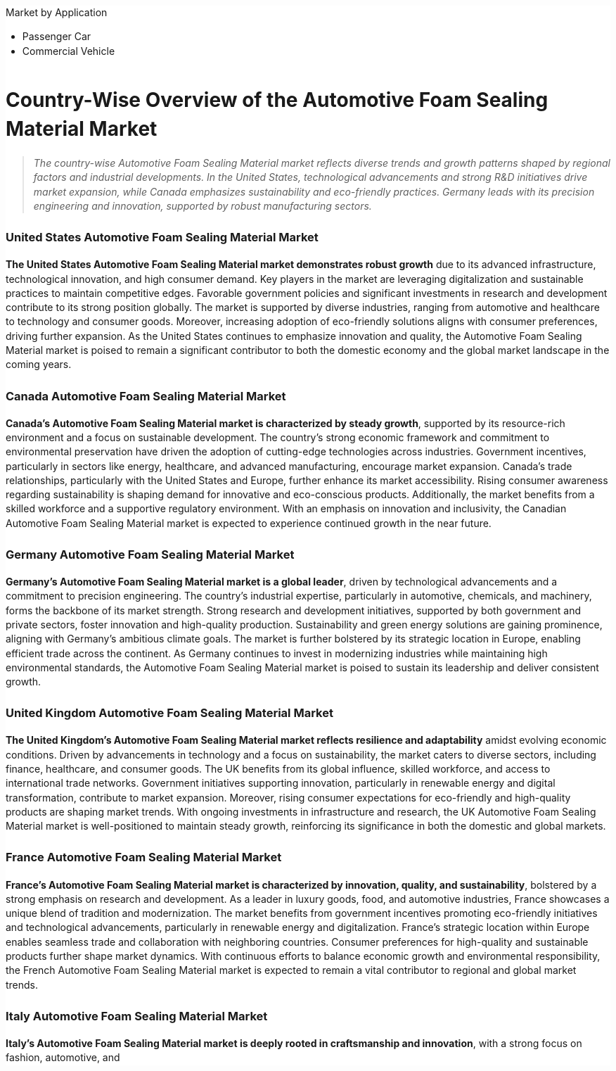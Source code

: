 Market by Application</h3><ul><li>Passenger Car</li><li>Commercial Vehicle</li></ul><h1><span class="">Country-Wise Overview of the Automotive Foam Sealing Material Market<br /></span></h1><blockquote><p><em><span class="">The country-wise Automotive Foam Sealing Material market reflects diverse trends and growth patterns shaped by regional factors and industrial developments. In the United States, technological advancements and strong R&amp;D initiatives drive market expansion, while Canada emphasizes sustainability and eco-friendly practices. Germany leads with its precision engineering and innovation, supported by robust manufacturing sectors.</span></em></p></blockquote><h3><strong>United States Automotive Foam Sealing Material Market</strong></h3><p><strong>The United States Automotive Foam Sealing Material market demonstrates robust growth</strong> due to its advanced infrastructure, technological innovation, and high consumer demand. Key players in the market are leveraging digitalization and sustainable practices to maintain competitive edges. Favorable government policies and significant investments in research and development contribute to its strong position globally. The market is supported by diverse industries, ranging from automotive and healthcare to technology and consumer goods. Moreover, increasing adoption of eco-friendly solutions aligns with consumer preferences, driving further expansion. As the United States continues to emphasize innovation and quality, the Automotive Foam Sealing Material market is poised to remain a significant contributor to both the domestic economy and the global market landscape in the coming years.</p><h3><strong>Canada Automotive Foam Sealing Material Market</strong></h3><p><strong>Canada&rsquo;s Automotive Foam Sealing Material market is characterized by steady growth</strong>, supported by its resource-rich environment and a focus on sustainable development. The country&rsquo;s strong economic framework and commitment to environmental preservation have driven the adoption of cutting-edge technologies across industries. Government incentives, particularly in sectors like energy, healthcare, and advanced manufacturing, encourage market expansion. Canada&rsquo;s trade relationships, particularly with the United States and Europe, further enhance its market accessibility. Rising consumer awareness regarding sustainability is shaping demand for innovative and eco-conscious products. Additionally, the market benefits from a skilled workforce and a supportive regulatory environment. With an emphasis on innovation and inclusivity, the Canadian Automotive Foam Sealing Material market is expected to experience continued growth in the near future.</p><h3><strong>Germany Automotive Foam Sealing Material Market</strong></h3><p><strong>Germany&rsquo;s Automotive Foam Sealing Material market is a global leader</strong>, driven by technological advancements and a commitment to precision engineering. The country&rsquo;s industrial expertise, particularly in automotive, chemicals, and machinery, forms the backbone of its market strength. Strong research and development initiatives, supported by both government and private sectors, foster innovation and high-quality production. Sustainability and green energy solutions are gaining prominence, aligning with Germany&rsquo;s ambitious climate goals. The market is further bolstered by its strategic location in Europe, enabling efficient trade across the continent. As Germany continues to invest in modernizing industries while maintaining high environmental standards, the Automotive Foam Sealing Material market is poised to sustain its leadership and deliver consistent growth.</p><h3><strong>United Kingdom Automotive Foam Sealing Material Market</strong></h3><p><strong>The United Kingdom&rsquo;s Automotive Foam Sealing Material market reflects resilience and adaptability</strong> amidst evolving economic conditions. Driven by advancements in technology and a focus on sustainability, the market caters to diverse sectors, including finance, healthcare, and consumer goods. The UK benefits from its global influence, skilled workforce, and access to international trade networks. Government initiatives supporting innovation, particularly in renewable energy and digital transformation, contribute to market expansion. Moreover, rising consumer expectations for eco-friendly and high-quality products are shaping market trends. With ongoing investments in infrastructure and research, the UK Automotive Foam Sealing Material market is well-positioned to maintain steady growth, reinforcing its significance in both the domestic and global markets.</p><h3><strong>France Automotive Foam Sealing Material Market</strong></h3><p><strong>France&rsquo;s Automotive Foam Sealing Material market is characterized by innovation, quality, and sustainability</strong>, bolstered by a strong emphasis on research and development. As a leader in luxury goods, food, and automotive industries, France showcases a unique blend of tradition and modernization. The market benefits from government incentives promoting eco-friendly initiatives and technological advancements, particularly in renewable energy and digitalization. France&rsquo;s strategic location within Europe enables seamless trade and collaboration with neighboring countries. Consumer preferences for high-quality and sustainable products further shape market dynamics. With continuous efforts to balance economic growth and environmental responsibility, the French Automotive Foam Sealing Material market is expected to remain a vital contributor to regional and global market trends.</p><h3><strong>Italy Automotive Foam Sealing Material Market</strong></h3><p><strong>Italy&rsquo;s Automotive Foam Sealing Material market is deeply rooted in craftsmanship and innovation</strong>, with a strong focus on fashion, automotive, and